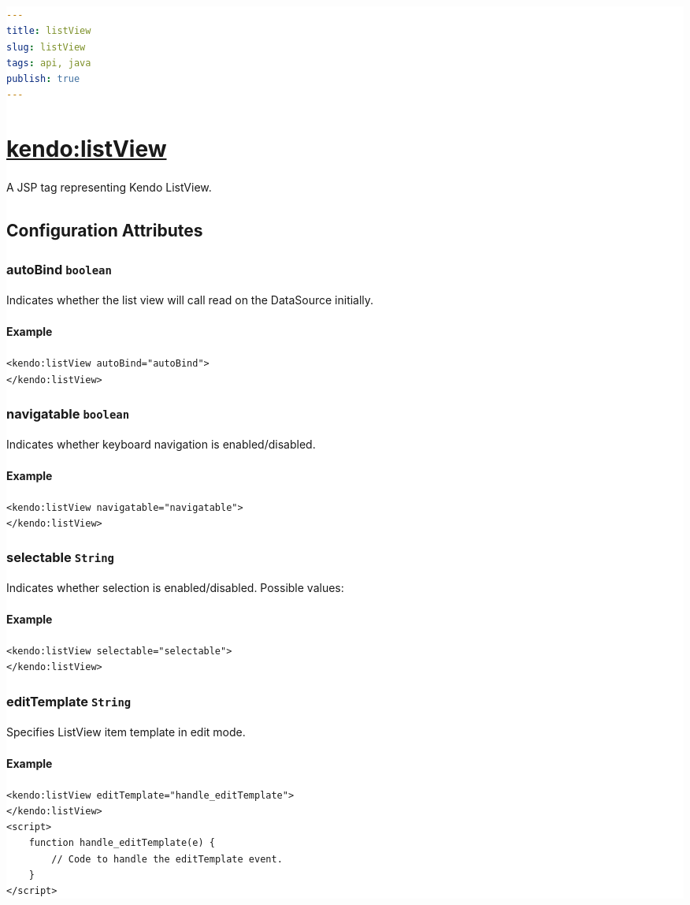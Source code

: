 ```yaml
---
title: listView
slug: listView
tags: api, java
publish: true
---
```


# <kendo:listView>
A JSP tag representing Kendo ListView.

## Configuration Attributes


### autoBind `boolean`

Indicates whether the list view will call read on the DataSource initially.

#### Example
    <kendo:listView autoBind="autoBind">
    </kendo:listView>



### navigatable `boolean`

Indicates whether keyboard navigation is enabled/disabled.

#### Example
    <kendo:listView navigatable="navigatable">
    </kendo:listView>



### selectable `String`

Indicates whether selection is enabled/disabled. Possible values:

#### Example
    <kendo:listView selectable="selectable">
    </kendo:listView>



### editTemplate `String`

Specifies ListView item template in edit mode.

#### Example
    <kendo:listView editTemplate="handle_editTemplate">
    </kendo:listView>
    <script>
        function handle_editTemplate(e) {
            // Code to handle the editTemplate event.
        }
    </script>
